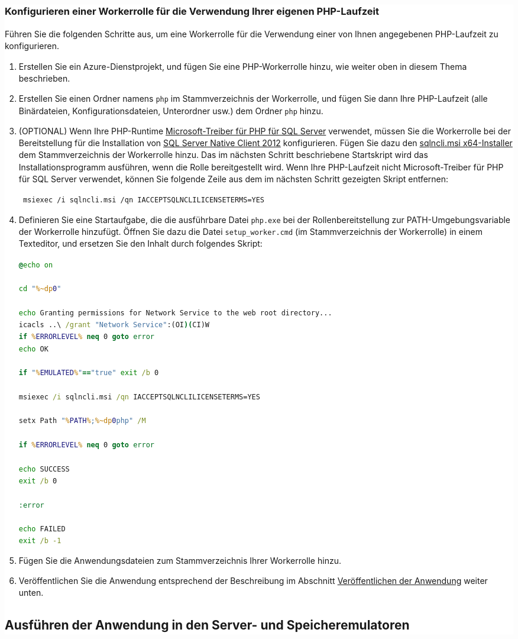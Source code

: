 ### <a name="configure-a-worker-role-to-use-your-own-php-runtime"></a>Konfigurieren einer Workerrolle für die Verwendung Ihrer eigenen PHP-Laufzeit

Führen Sie die folgenden Schritte aus, um eine Workerrolle für die Verwendung einer von Ihnen angegebenen PHP-Laufzeit zu konfigurieren.

1. Erstellen Sie ein Azure-Dienstprojekt, und fügen Sie eine PHP-Workerrolle hinzu, wie weiter oben in diesem Thema beschrieben.
2. Erstellen Sie einen Ordner namens `php` im Stammverzeichnis der Workerrolle, und fügen Sie dann Ihre PHP-Laufzeit (alle Binärdateien, Konfigurationsdateien, Unterordner usw.) dem Ordner `php` hinzu.
3. (OPTIONAL) Wenn Ihre PHP-Runtime [Microsoft-Treiber für PHP für SQL Server][sqlsrv drivers] verwendet, müssen Sie die Workerrolle bei der Bereitstellung für die Installation von [SQL Server Native Client 2012][sql native client] konfigurieren. Fügen Sie dazu den [sqlncli.msi x64-Installer] dem Stammverzeichnis der Workerrolle hinzu. Das im nächsten Schritt beschriebene Startskript wird das Installationsprogramm ausführen, wenn die Rolle bereitgestellt wird. Wenn Ihre PHP-Laufzeit nicht Microsoft-Treiber für PHP für SQL Server verwendet, können Sie folgende Zeile aus dem im nächsten Schritt gezeigten Skript entfernen:

        msiexec /i sqlncli.msi /qn IACCEPTSQLNCLILICENSETERMS=YES
4. Definieren Sie eine Startaufgabe, die die ausführbare Datei `php.exe` bei der Rollenbereitstellung zur PATH-Umgebungsvariable der Workerrolle hinzufügt. Öffnen Sie dazu die Datei `setup_worker.cmd` (im Stammverzeichnis der Workerrolle) in einem Texteditor, und ersetzen Sie den Inhalt durch folgendes Skript:

    ```cmd
    @echo on

    cd "%~dp0"

    echo Granting permissions for Network Service to the web root directory...
    icacls ..\ /grant "Network Service":(OI)(CI)W
    if %ERRORLEVEL% neq 0 goto error
    echo OK

    if "%EMULATED%"=="true" exit /b 0

    msiexec /i sqlncli.msi /qn IACCEPTSQLNCLILICENSETERMS=YES

    setx Path "%PATH%;%~dp0php" /M

    if %ERRORLEVEL% neq 0 goto error

    echo SUCCESS
    exit /b 0

    :error

    echo FAILED
    exit /b -1
    ```
5. Fügen Sie die Anwendungsdateien zum Stammverzeichnis Ihrer Workerrolle hinzu.
6. Veröffentlichen Sie die Anwendung entsprechend der Beschreibung im Abschnitt [Veröffentlichen der Anwendung](#publish-your-application) weiter unten.

## <a name="run-your-application-in-the-compute-and-storage-emulators"></a>Ausführen der Anwendung in den Server- und Speicheremulatoren


[install ps and emulators]: http://go.microsoft.com/fwlink/p/?linkid=320376&clcid=0x409
[Azure-Dienstdefinitionsschema (CSDEF-Datei)]: http://msdn.microsoft.com/library/windowsazure/ee758711.aspx
[Azure-Dienstkonfigurationsschema (CSCFG-Datei)]: http://msdn.microsoft.com/library/windowsazure/ee758710.aspx
[iis.net]: http://www.iis.net/
[sql native client]: https://docs.microsoft.com/sql/sql-server/sql-server-technical-documentation
[sqlsrv drivers]: http://php.net/sqlsrv
[sqlncli.msi x64-Installer]: http://go.microsoft.com/fwlink/?LinkID=239648